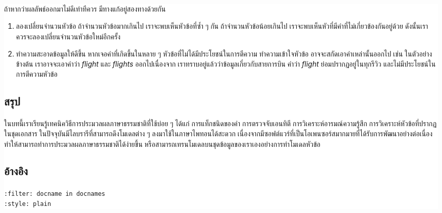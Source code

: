 ถ้าหากว่าผลลัพธ์ออกมาไม่ดีเท่าทีควร มีทางแก้อยู่สองทางด้วยกัน 

1. ลองเปลี่ยนจำนวนหัวข้อ ถ้าจำนวนหัวข้อมากเกินไป เราจะพบเห็นหัวข้อที่ซ้ำ ๆ กัน ถ้าจำนวนหัวข้อน้อยเกินไป เราจะพบเห็นหัวที่มีคำที่ไม่เกี่ยวข้องกันอยู่ด้วย ดังนั้นเราควรจะลองเปลี่ยนจำนวนหัวข้อใหม่อีกครั้ง

2. ทำความสะอาดข้อมูลให้ดีขึ้น หากเจอคำที่เกิดขึ้นในหลาย ๆ หัวข้อที่ไม่ได้มีประโยชน์ในการตีความ ทำความเข้าใจหัวข้อ อาจจะสกัดเอาคำเหล่านั้นออกไป เช่น ในตัวอย่างข้างต้น เราอาจจะเอาคำว่า *flight* และ *flights* ออกไปเนื่องจาก เราทราบอยู่แล้วว่าข้อมูลเกี่ยวกับสายการบิน คำว่า *flight* ย่อมปรากฏอยู่ในทุกรีวิว และไม่มีประโยชน์ในการตีความหัวข้อ

## สรุป

ในบทนี้เราเรียนรู้เทคนิควิธีการประมวลผลภาษาธรรมชาติที่ใช้บ่อย ๆ ได้แก่ การแท็กชนิดของคำ การตรวจจับเอนทิตี การวิเคราะห์อารมณ์ความรู้สึก การวิเคราะห์หัวข้อที่ปรากฏในชุดเอกสาร ในปัจจุบันมีไลบรารีที่สามารถดึงโมเดลต่าง ๆ ลงมาใช้ในภาษาไพทอนได้สะดวก เนื่องจากมีซอฟต์แวร์ที่เป็นโอเพนซอร์สมากมายที่ได้รับการพัฒนาอย่างต่อเนื่อง ทำให้สามารถทำการประมวลผลภาษาธรรมชาติได้ง่ายขึ้น หรือสามารถเทรนโมเดลบนชุดข้อมูลของเราเองอย่างการทำโมเดลหัวข้อ 

## อ้างอิง
```{bibliography}
:filter: docname in docnames
:style: plain

```